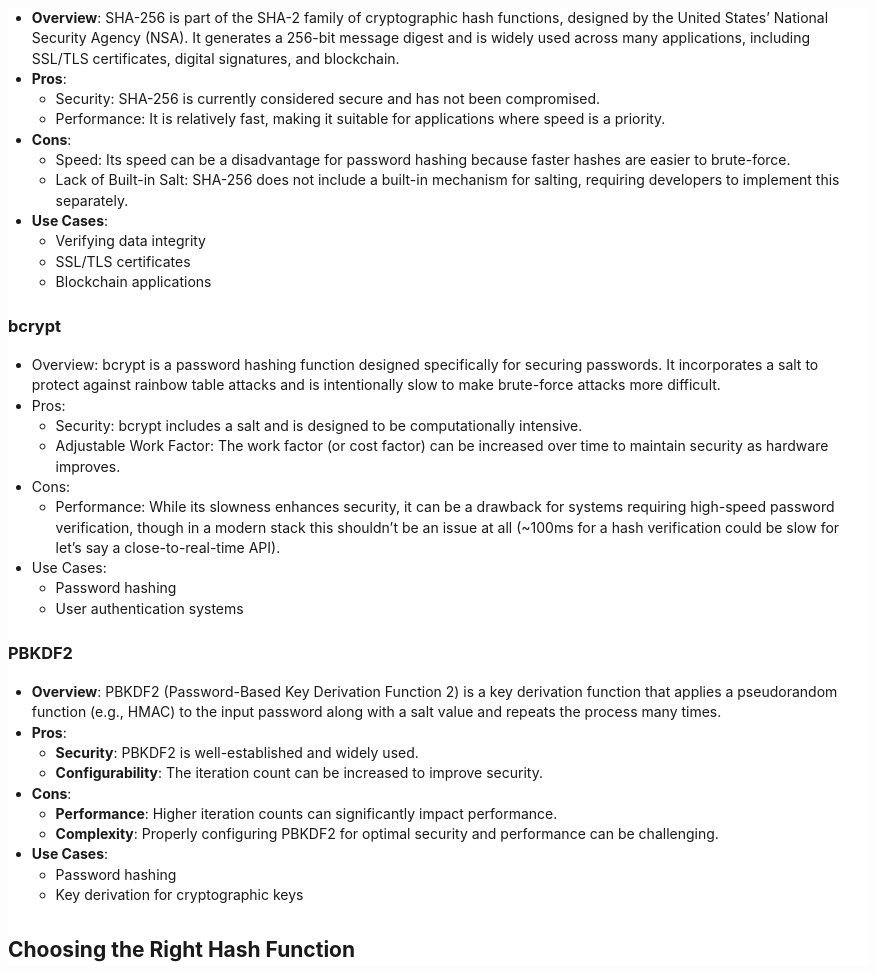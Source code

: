 - **Overview**: SHA-256 is part of the SHA-2 family of cryptographic hash functions, designed by the United States’ National Security Agency (NSA). It generates a 256-bit message digest and is widely used across many applications, including SSL/TLS certificates, digital signatures, and blockchain.
- **Pros**:
  - Security: SHA-256 is currently considered secure and has not been compromised.
  - Performance: It is relatively fast, making it suitable for applications where speed is a priority.
- **Cons**:
  - Speed: Its speed can be a disadvantage for password hashing because faster hashes are easier to brute-force.
  - Lack of Built-in Salt: SHA-256 does not include a built-in mechanism for salting, requiring developers to implement this separately.
- **Use Cases**:
  - Verifying data integrity
  - SSL/TLS certificates
  - Blockchain applications

### bcrypt

- Overview: bcrypt is a password hashing function designed specifically for securing passwords. It incorporates a salt to protect against rainbow table attacks and is intentionally slow to make brute-force attacks more difficult.
- Pros:
  - Security: bcrypt includes a salt and is designed to be computationally intensive.
  - Adjustable Work Factor: The work factor (or cost factor) can be increased over time to maintain security as hardware improves.
- Cons:
  - Performance: While its slowness enhances security, it can be a drawback for systems requiring high-speed password verification, though in a modern stack this shouldn’t be an issue at all (~100ms for a hash verification could be slow for let’s say a close-to-real-time API).
- Use Cases:
  - Password hashing
  - User authentication systems

### PBKDF2
- **Overview**: PBKDF2 (Password-Based Key Derivation Function 2) is a key derivation function that applies a pseudorandom function (e.g., HMAC) to the input password along with a salt value and repeats the process many times.
- **Pros**:
  - **Security**: PBKDF2 is well-established and widely used.
  - **Configurability**: The iteration count can be increased to improve security.
- **Cons**:
  - **Performance**: Higher iteration counts can significantly impact performance.
  - **Complexity**: Properly configuring PBKDF2 for optimal security and performance can be challenging.
- **Use Cases**:
  - Password hashing
  - Key derivation for cryptographic keys

## Choosing the Right Hash Function
